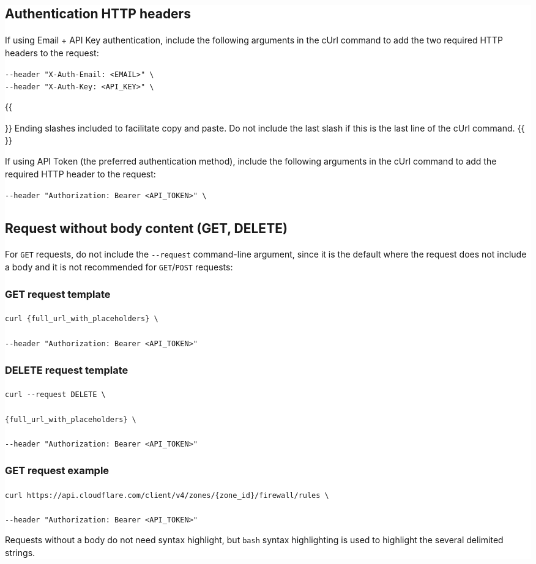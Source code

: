 ## Authentication HTTP headers

If using Email + API Key authentication, include the following arguments in the cUrl command to add the two required HTTP headers to the request:

```
--header "X-Auth-Email: <EMAIL>" \
--header "X-Auth-Key: <API_KEY>" \
```

{{<Aside type="note">}}
Ending slashes included to facilitate copy and paste. Do not include the last slash if this is the last line of the cUrl command.
{{</Aside>}}

If using API Token (the preferred authentication method), include the following arguments in the cUrl command to add the required HTTP header to the request:

```
--header "Authorization: Bearer <API_TOKEN>" \
```

## Request without body content (GET, DELETE)

For `GET` requests, do not include the `--request` command-line argument, since it is the default where the request does not include a body and it is not recommended for `GET`/`POST` requests:

### GET request template

```
curl {full_url_with_placeholders} \

--header "Authorization: Bearer <API_TOKEN>"
```

### DELETE request template

```
curl --request DELETE \

{full_url_with_placeholders} \

--header "Authorization: Bearer <API_TOKEN>"
```

### GET request example

```
curl https://api.cloudflare.com/client/v4/zones/{zone_id}/firewall/rules \

--header "Authorization: Bearer <API_TOKEN>"
```

Requests without a body do not need syntax highlight, but `bash` syntax highlighting is used to highlight the several delimited strings.
